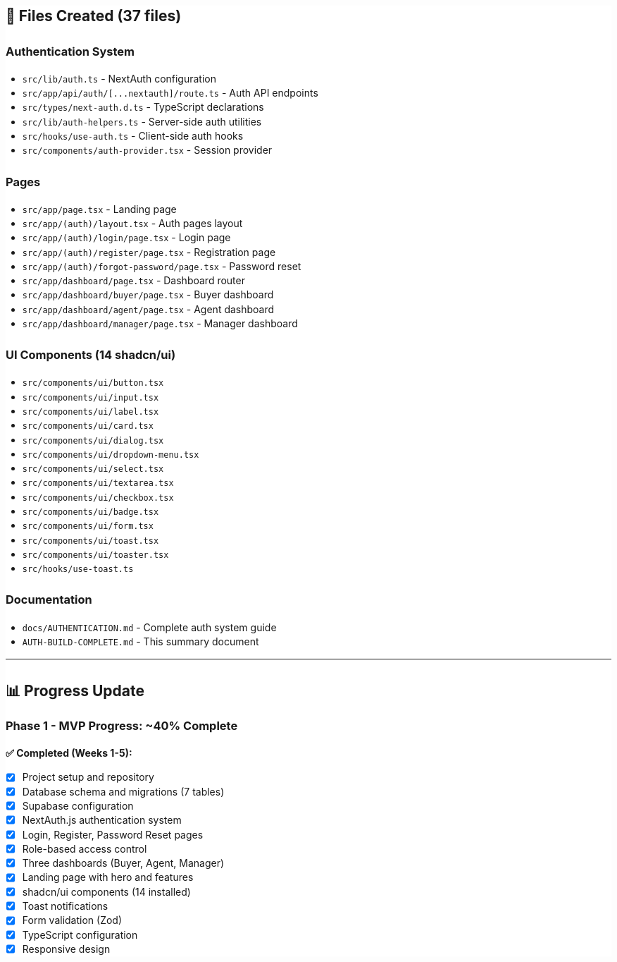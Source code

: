 
## 📁 Files Created (37 files)

### Authentication System
- `src/lib/auth.ts` - NextAuth configuration
- `src/app/api/auth/[...nextauth]/route.ts` - Auth API endpoints
- `src/types/next-auth.d.ts` - TypeScript declarations
- `src/lib/auth-helpers.ts` - Server-side auth utilities
- `src/hooks/use-auth.ts` - Client-side auth hooks
- `src/components/auth-provider.tsx` - Session provider

### Pages
- `src/app/page.tsx` - Landing page
- `src/app/(auth)/layout.tsx` - Auth pages layout
- `src/app/(auth)/login/page.tsx` - Login page
- `src/app/(auth)/register/page.tsx` - Registration page
- `src/app/(auth)/forgot-password/page.tsx` - Password reset
- `src/app/dashboard/page.tsx` - Dashboard router
- `src/app/dashboard/buyer/page.tsx` - Buyer dashboard
- `src/app/dashboard/agent/page.tsx` - Agent dashboard
- `src/app/dashboard/manager/page.tsx` - Manager dashboard

### UI Components (14 shadcn/ui)
- `src/components/ui/button.tsx`
- `src/components/ui/input.tsx`
- `src/components/ui/label.tsx`
- `src/components/ui/card.tsx`
- `src/components/ui/dialog.tsx`
- `src/components/ui/dropdown-menu.tsx`
- `src/components/ui/select.tsx`
- `src/components/ui/textarea.tsx`
- `src/components/ui/checkbox.tsx`
- `src/components/ui/badge.tsx`
- `src/components/ui/form.tsx`
- `src/components/ui/toast.tsx`
- `src/components/ui/toaster.tsx`
- `src/hooks/use-toast.ts`

### Documentation
- `docs/AUTHENTICATION.md` - Complete auth system guide
- `AUTH-BUILD-COMPLETE.md` - This summary document

---

## 📊 Progress Update

### Phase 1 - MVP Progress: ~40% Complete

**✅ Completed (Weeks 1-5):**
- [x] Project setup and repository
- [x] Database schema and migrations (7 tables)
- [x] Supabase configuration
- [x] NextAuth.js authentication system
- [x] Login, Register, Password Reset pages
- [x] Role-based access control
- [x] Three dashboards (Buyer, Agent, Manager)
- [x] Landing page with hero and features
- [x] shadcn/ui components (14 installed)
- [x] Toast notifications
- [x] Form validation (Zod)
- [x] TypeScript configuration
- [x] Responsive design